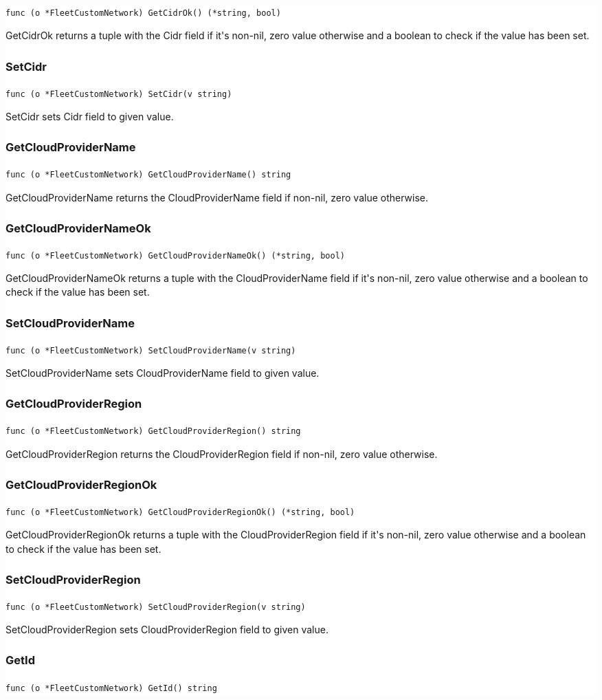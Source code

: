 `func (o *FleetCustomNetwork) GetCidrOk() (*string, bool)`

GetCidrOk returns a tuple with the Cidr field if it's non-nil, zero value otherwise
and a boolean to check if the value has been set.

### SetCidr

`func (o *FleetCustomNetwork) SetCidr(v string)`

SetCidr sets Cidr field to given value.


### GetCloudProviderName

`func (o *FleetCustomNetwork) GetCloudProviderName() string`

GetCloudProviderName returns the CloudProviderName field if non-nil, zero value otherwise.

### GetCloudProviderNameOk

`func (o *FleetCustomNetwork) GetCloudProviderNameOk() (*string, bool)`

GetCloudProviderNameOk returns a tuple with the CloudProviderName field if it's non-nil, zero value otherwise
and a boolean to check if the value has been set.

### SetCloudProviderName

`func (o *FleetCustomNetwork) SetCloudProviderName(v string)`

SetCloudProviderName sets CloudProviderName field to given value.


### GetCloudProviderRegion

`func (o *FleetCustomNetwork) GetCloudProviderRegion() string`

GetCloudProviderRegion returns the CloudProviderRegion field if non-nil, zero value otherwise.

### GetCloudProviderRegionOk

`func (o *FleetCustomNetwork) GetCloudProviderRegionOk() (*string, bool)`

GetCloudProviderRegionOk returns a tuple with the CloudProviderRegion field if it's non-nil, zero value otherwise
and a boolean to check if the value has been set.

### SetCloudProviderRegion

`func (o *FleetCustomNetwork) SetCloudProviderRegion(v string)`

SetCloudProviderRegion sets CloudProviderRegion field to given value.


### GetId

`func (o *FleetCustomNetwork) GetId() string`
